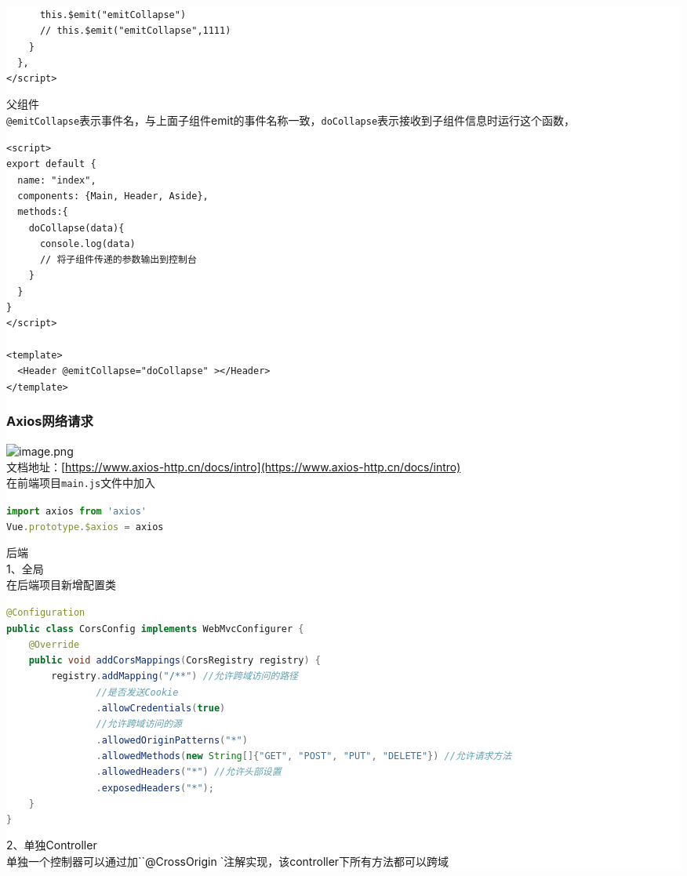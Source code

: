 ```vue
      this.$emit("emitCollapse")
      // this.$emit("emitCollapse",1111)
    }
  },
</script>
```
父组件<br />`@emitCollapse`表示事件名，与上面子组件emit的事件名称一致，`doCollapse`表示接收到子组件信息时运行这个函数，  
```vue
<script>
export default {
  name: "index",
  components: {Main, Header, Aside},
  methods:{
    doCollapse(data){
      console.log(data)
      // 将子组件传递的参数输出到控制台
    }
  }
}  
</script>

<template>
  <Header @emitCollapse="doCollapse" ></Header>
</template>
```

<a name="nzL0Q"></a>

### Axios网络请求
![image.png](https://img.promefire.top/blog-img/20240606-deaadc2dff6f2a62c84f7ad057d174c0.png)<br />文档地址：[https://www.axios-http.cn/docs/intro](https://www.axios-http.cn/docs/intro)<br />在前端项目`main.js`文件中加入
```javascript
import axios from 'axios'
Vue.prototype.$axios = axios
```
后端<br />1、全局<br />在后端项目新增配置类
```java
@Configuration
public class CorsConfig implements WebMvcConfigurer {
    @Override
    public void addCorsMappings(CorsRegistry registry) {
        registry.addMapping("/**") //允许跨域访问的路径
                //是否发送Cookie
                .allowCredentials(true)
                //允许跨域访问的源
                .allowedOriginPatterns("*")
                .allowedMethods(new String[]{"GET", "POST", "PUT", "DELETE"}) //允许请求方法
                .allowedHeaders("*") //允许头部设置
                .exposedHeaders("*");
    }
}

```
2、单独Controller<br />单独一个控制器可以通过加``@CrossOrigin `注解实现，该controller下所有方法都可以跨域 
